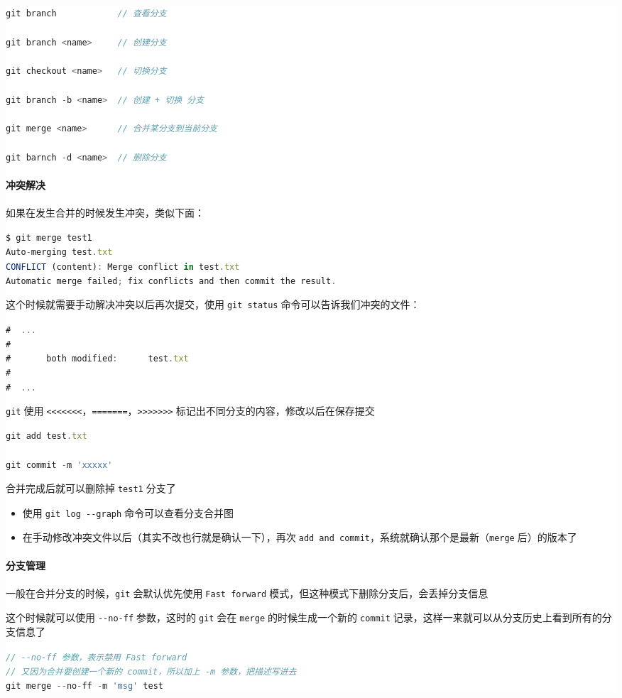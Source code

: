 ```js
git branch            // 查看分支

git branch <name>     // 创建分支

git checkout <name>   // 切换分支

git branch -b <name>  // 创建 + 切换 分支

git merge <name>      // 合并某分支到当前分支 

git barnch -d <name>  // 删除分支  
```


#### 冲突解决

如果在发生合并的时候发生冲突，类似下面：

```js
$ git merge test1
Auto-merging test.txt
CONFLICT (content): Merge conflict in test.txt
Automatic merge failed; fix conflicts and then commit the result.
```

这个时候就需要手动解决冲突以后再次提交，使用 `git status` 命令可以告诉我们冲突的文件：

```js
#  ...
#
#       both modified:      test.txt
#
#  ...
```

`git` 使用 `<<<<<<<`，`=======`，`>>>>>>>` 标记出不同分支的内容，修改以后在保存提交

```js
git add test.txt

git commit -m 'xxxxx'
```

合并完成后就可以删除掉 `test1` 分支了

* 使用 `git log --graph` 命令可以查看分支合并图

* 在手动修改冲突文件以后（其实不改也行就是确认一下），再次 `add and commit`，系统就确认那个是最新（`merge` 后）的版本了



#### 分支管理

一般在合并分支的时候，`git` 会默认优先使用 `Fast forward` 模式，但这种模式下删除分支后，会丢掉分支信息

这个时候就可以使用 `--no-ff` 参数，这时的 `git` 会在 `merge` 的时候生成一个新的 `commit` 记录，这样一来就可以从分支历史上看到所有的分支信息了

```js
// --no-ff 参数，表示禁用 Fast forward
// 又因为合并要创建一个新的 commit，所以加上 -m 参数，把描述写进去
git merge --no-ff -m 'msg' test  
```
